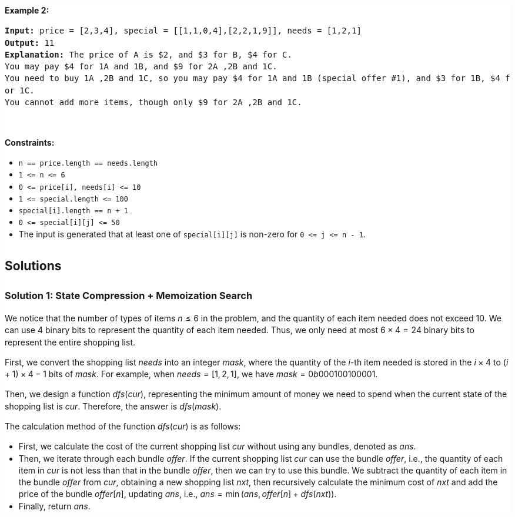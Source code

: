 <p><strong class="example">Example 2:</strong></p>

<pre>
<strong>Input:</strong> price = [2,3,4], special = [[1,1,0,4],[2,2,1,9]], needs = [1,2,1]
<strong>Output:</strong> 11
<strong>Explanation:</strong> The price of A is $2, and $3 for B, $4 for C. 
You may pay $4 for 1A and 1B, and $9 for 2A ,2B and 1C. 
You need to buy 1A ,2B and 1C, so you may pay $4 for 1A and 1B (special offer #1), and $3 for 1B, $4 for 1C. 
You cannot add more items, though only $9 for 2A ,2B and 1C.
</pre>

<p>&nbsp;</p>
<p><strong>Constraints:</strong></p>

<ul>
	<li><code>n == price.length == needs.length</code></li>
	<li><code>1 &lt;= n &lt;= 6</code></li>
	<li><code>0 &lt;= price[i], needs[i] &lt;= 10</code></li>
	<li><code>1 &lt;= special.length &lt;= 100</code></li>
	<li><code>special[i].length == n + 1</code></li>
	<li><code>0 &lt;= special[i][j] &lt;= 50</code></li>
	<li>The input is generated that at least one of <code>special[i][j]</code> is non-zero for <code>0 &lt;= j &lt;= n - 1</code>.</li>
</ul>



## Solutions



### Solution 1: State Compression + Memoization Search

We notice that the number of types of items $n \leq 6$ in the problem, and the quantity of each item needed does not exceed $10$. We can use $4$ binary bits to represent the quantity of each item needed. Thus, we only need at most $6 \times 4 = 24$ binary bits to represent the entire shopping list.

First, we convert the shopping list $\textit{needs}$ into an integer $\textit{mask}$, where the quantity of the $i$-th item needed is stored in the $i \times 4$ to $(i + 1) \times 4 - 1$ bits of $\textit{mask}$. For example, when $\textit{needs} = [1, 2, 1]$, we have $\textit{mask} = 0b0001 0010 0001$.

Then, we design a function $\textit{dfs}(cur)$, representing the minimum amount of money we need to spend when the current state of the shopping list is $\textit{cur}$. Therefore, the answer is $\textit{dfs}(\textit{mask})$.

The calculation method of the function $\textit{dfs}(cur)$ is as follows:

-   First, we calculate the cost of the current shopping list $\textit{cur}$ without using any bundles, denoted as $\textit{ans}$.
-   Then, we iterate through each bundle $\textit{offer}$. If the current shopping list $\textit{cur}$ can use the bundle $\textit{offer}$, i.e., the quantity of each item in $\textit{cur}$ is not less than that in the bundle $\textit{offer}$, then we can try to use this bundle. We subtract the quantity of each item in the bundle $\textit{offer}$ from $\textit{cur}$, obtaining a new shopping list $\textit{nxt}$, then recursively calculate the minimum cost of $\textit{nxt}$ and add the price of the bundle $\textit{offer}[n]$, updating $\textit{ans}$, i.e., $\textit{ans} = \min(\textit{ans}, \textit{offer}[n] + \textit{dfs}(\textit{nxt}))$.
-   Finally, return $\textit{ans}$.
